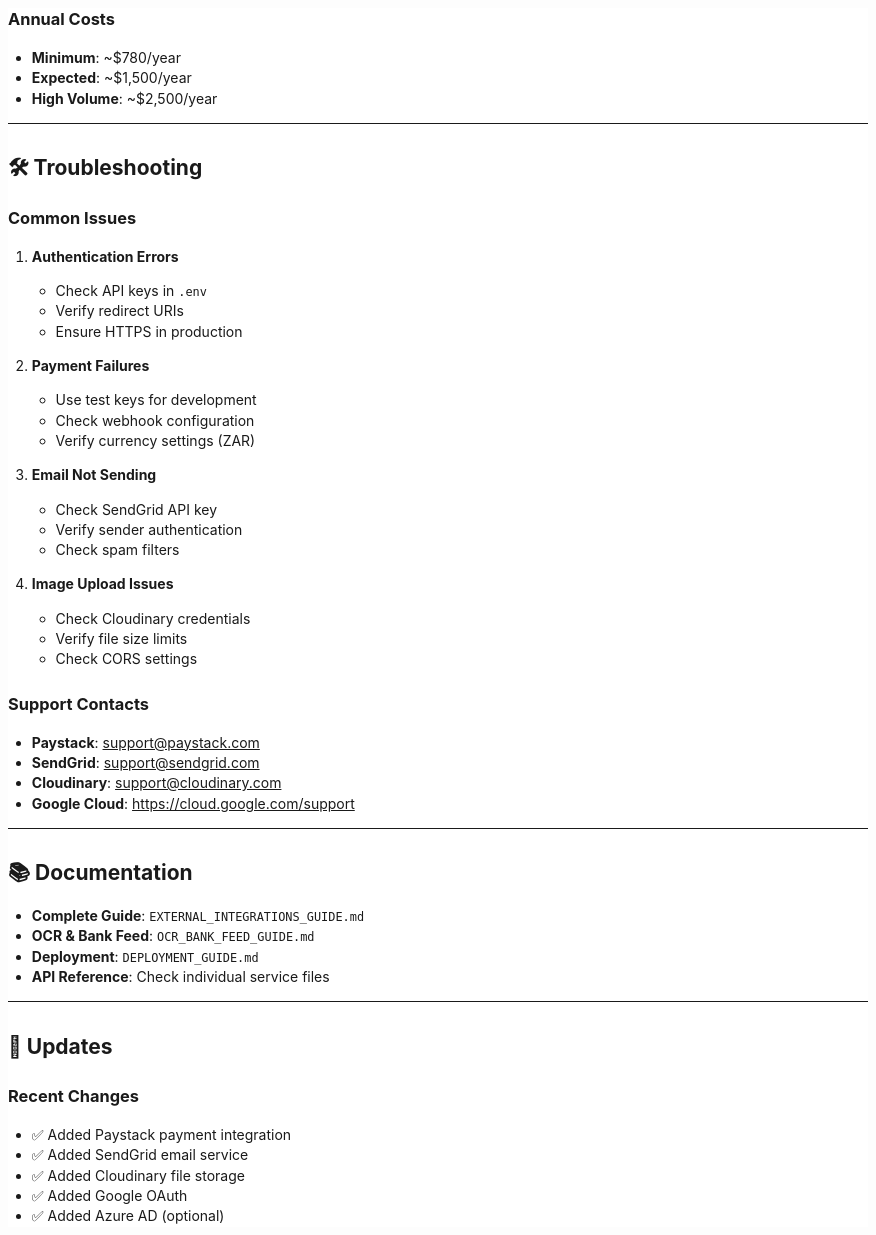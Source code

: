 ### Annual Costs
- **Minimum**: ~$780/year
- **Expected**: ~$1,500/year
- **High Volume**: ~$2,500/year

---

## 🛠️ Troubleshooting

### Common Issues

1. **Authentication Errors**
   - Check API keys in `.env`
   - Verify redirect URIs
   - Ensure HTTPS in production

2. **Payment Failures**
   - Use test keys for development
   - Check webhook configuration
   - Verify currency settings (ZAR)

3. **Email Not Sending**
   - Check SendGrid API key
   - Verify sender authentication
   - Check spam filters

4. **Image Upload Issues**
   - Check Cloudinary credentials
   - Verify file size limits
   - Check CORS settings

### Support Contacts
- **Paystack**: support@paystack.com
- **SendGrid**: support@sendgrid.com
- **Cloudinary**: support@cloudinary.com
- **Google Cloud**: https://cloud.google.com/support

---

## 📚 Documentation

- **Complete Guide**: `EXTERNAL_INTEGRATIONS_GUIDE.md`
- **OCR & Bank Feed**: `OCR_BANK_FEED_GUIDE.md`
- **Deployment**: `DEPLOYMENT_GUIDE.md`
- **API Reference**: Check individual service files

---

## 🔄 Updates

### Recent Changes
- ✅ Added Paystack payment integration
- ✅ Added SendGrid email service
- ✅ Added Cloudinary file storage
- ✅ Added Google OAuth
- ✅ Added Azure AD (optional)
